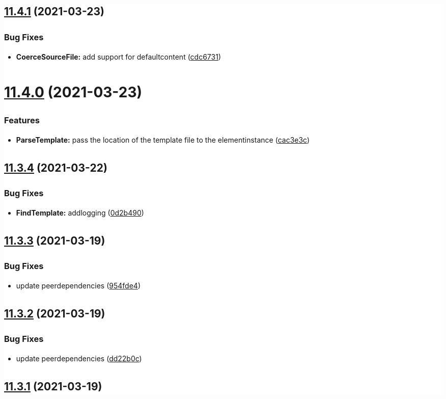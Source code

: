 ## [11.4.1](https://gitlab.com/rxap/schematics/compare/@rxap/schematics-utilities@11.4.0...@rxap/schematics-utilities@11.4.1) (2021-03-23)

### Bug Fixes

- **CoerceSourceFile:** add support for defaultcontent ([cdc6731](https://gitlab.com/rxap/schematics/commit/cdc6731d90657c8d497718c63a72e10ed06cf35c))

# [11.4.0](https://gitlab.com/rxap/schematics/compare/@rxap/schematics-utilities@11.3.4...@rxap/schematics-utilities@11.4.0) (2021-03-23)

### Features

- **ParseTemplate:** pass the location of the template file to the elementinstance ([cac3e3c](https://gitlab.com/rxap/schematics/commit/cac3e3cd51fb5819a82c30d44d623ae6b0f76b4d))

## [11.3.4](https://gitlab.com/rxap/schematics/compare/@rxap/schematics-utilities@11.3.3...@rxap/schematics-utilities@11.3.4) (2021-03-22)

### Bug Fixes

- **FindTemplate:** addlogging ([0d2b490](https://gitlab.com/rxap/schematics/commit/0d2b4904aec3de87b1852d2f6e66c449a33058e1))

## [11.3.3](https://gitlab.com/rxap/schematics/compare/@rxap/schematics-utilities@11.3.2...@rxap/schematics-utilities@11.3.3) (2021-03-19)

### Bug Fixes

- update peerdependencies ([954fde4](https://gitlab.com/rxap/schematics/commit/954fde47836ff0c1f25a77c33ff871ddc7685b6c))

## [11.3.2](https://gitlab.com/rxap/schematics/compare/@rxap/schematics-utilities@11.3.1...@rxap/schematics-utilities@11.3.2) (2021-03-19)

### Bug Fixes

- update peerdependencies ([dd22b0c](https://gitlab.com/rxap/schematics/commit/dd22b0ce053bc266c7aea659a2faf3be39f424e7))

## [11.3.1](https://gitlab.com/rxap/schematics/compare/@rxap/schematics-utilities@11.3.0...@rxap/schematics-utilities@11.3.1) (2021-03-19)
